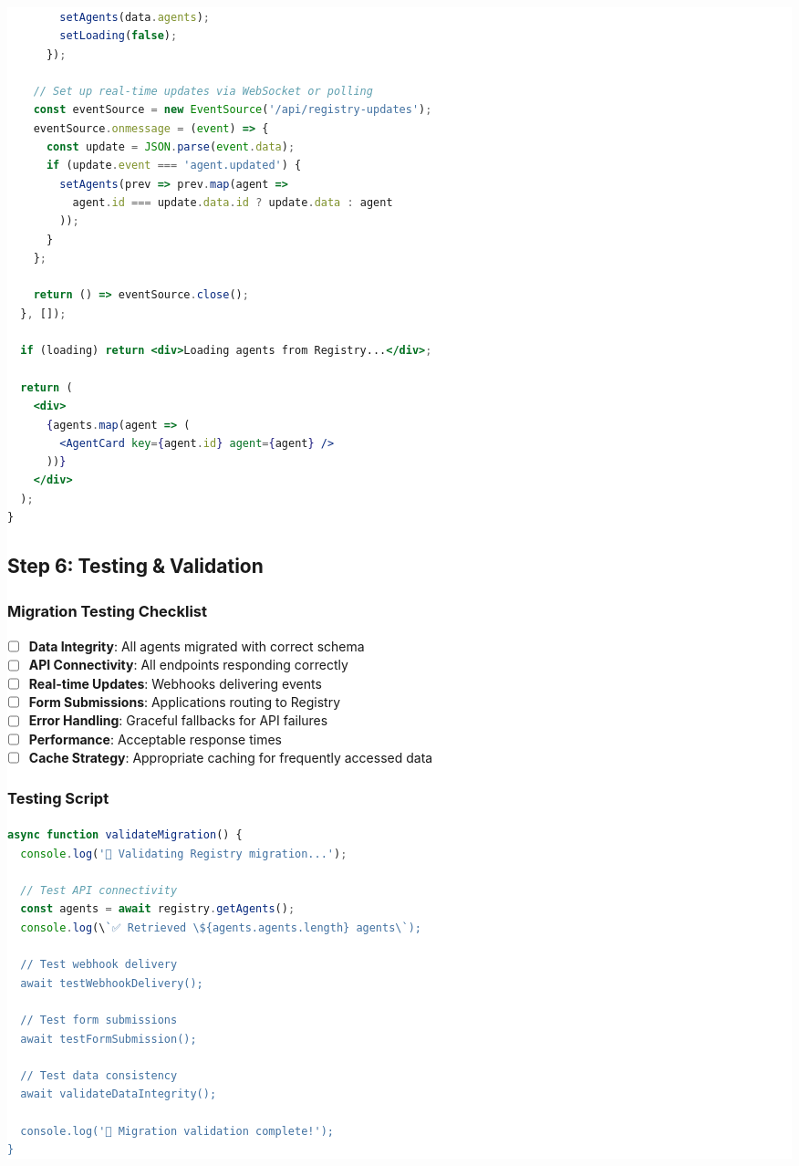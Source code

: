 ```jsx
        setAgents(data.agents);
        setLoading(false);
      });
    
    // Set up real-time updates via WebSocket or polling
    const eventSource = new EventSource('/api/registry-updates');
    eventSource.onmessage = (event) => {
      const update = JSON.parse(event.data);
      if (update.event === 'agent.updated') {
        setAgents(prev => prev.map(agent => 
          agent.id === update.data.id ? update.data : agent
        ));
      }
    };
    
    return () => eventSource.close();
  }, []);
  
  if (loading) return <div>Loading agents from Registry...</div>;
  
  return (
    <div>
      {agents.map(agent => (
        <AgentCard key={agent.id} agent={agent} />
      ))}
    </div>
  );
}
```

## Step 6: Testing & Validation

### Migration Testing Checklist

- [ ] **Data Integrity**: All agents migrated with correct schema
- [ ] **API Connectivity**: All endpoints responding correctly  
- [ ] **Real-time Updates**: Webhooks delivering events
- [ ] **Form Submissions**: Applications routing to Registry
- [ ] **Error Handling**: Graceful fallbacks for API failures
- [ ] **Performance**: Acceptable response times
- [ ] **Cache Strategy**: Appropriate caching for frequently accessed data

### Testing Script

```javascript
async function validateMigration() {
  console.log('🧪 Validating Registry migration...');
  
  // Test API connectivity
  const agents = await registry.getAgents();
  console.log(\`✅ Retrieved \${agents.agents.length} agents\`);
  
  // Test webhook delivery
  await testWebhookDelivery();
  
  // Test form submissions
  await testFormSubmission();
  
  // Test data consistency
  await validateDataIntegrity();
  
  console.log('🎉 Migration validation complete!');
}
```